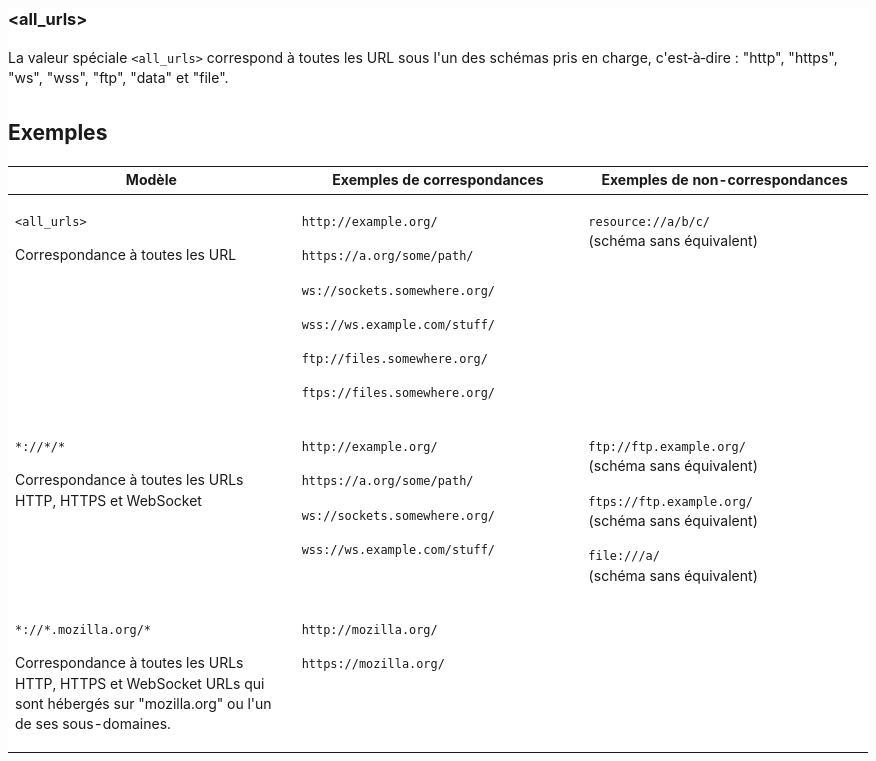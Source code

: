 ### \<all_urls>

La valeur spéciale `<all_urls>` correspond à toutes les URL sous l'un des schémas pris en charge, c'est‐à‐dire&nbsp;: "http", "https", "ws", "wss", "ftp", "data" et "file".

## Exemples

<table class="standard-table">
  <thead>
    <tr>
      <th scope="col" style="width: 33%">Modèle</th>
      <th scope="col" style="width: 33%">Exemples de correspondances</th>
      <th scope="col" style="width: 33%">Exemples de non-correspondances</th>
    </tr>
  </thead>
  <tbody>
    <tr>
      <td>
        <p><code>&#x3C;all_urls></code></p>
        <p>Correspondance à toutes les URL</p>
      </td>
      <td>
        <p><code>http://example.org/</code></p>
        <p><code>https://a.org/some/path/</code></p>
        <p><code>ws://sockets.somewhere.org/</code></p>
        <p><code>wss://ws.example.com/stuff/</code></p>
        <p><code>ftp://files.somewhere.org/</code></p>
        <p><code>ftps://files.somewhere.org/</code></p>
      </td>
      <td>
        <p><code>resource://a/b/c/</code><br />(schéma sans équivalent)</p>
      </td>
    </tr>
    <tr>
      <td>
        <p><code>*://*/*</code></p>
        <p>Correspondance à toutes les URLs HTTP, HTTPS et WebSocket</p>
      </td>
      <td>
        <p><code>http://example.org/</code></p>
        <p><code>https://a.org/some/path/</code></p>
        <p><code>ws://sockets.somewhere.org/</code></p>
        <p><code>wss://ws.example.com/stuff/</code></p>
      </td>
      <td>
        <p><code>ftp://ftp.example.org/</code><br />(schéma sans équivalent)</p>
        <p>
          <code>ftps://ftp.example.org/</code><br />(schéma sans équivalent)
        </p>
        <p><code>file:///a/</code><br />(schéma sans équivalent)</p>
      </td>
    </tr>
    <tr>
      <td>
        <p><code>*://*.mozilla.org/*</code></p>
        <p>
          Correspondance à toutes les URLs HTTP, HTTPS et WebSocket URLs qui
          sont hébergés sur "mozilla.org" ou l'un de ses sous-domaines.
        </p>
      </td>
      <td>
        <p><code>http://mozilla.org/</code></p>
        <p><code>https://mozilla.org/</code></p>